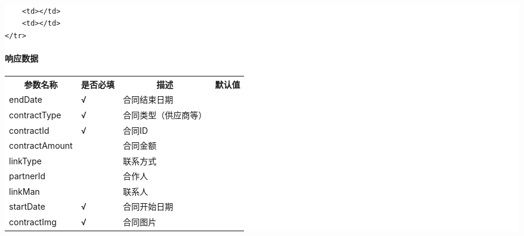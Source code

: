         <td></td>
        <td></td>
    </tr>
</table>
    
#### 响应数据
<table>
   <tr>
       <th>参数名称</th>
       <th>是否必填</th>
       <th>描述</th>
       <th>默认值</th>
   </tr>
   <tr>
  <td>endDate</td>
  <td>√</td>
  <td>合同结束日期</td>
  <td></td>
</tr>
<tr>
  <td>contractType</td>
  <td>√</td>
  <td>合同类型（供应商等）</td>
  <td></td>
</tr>
<tr>
  <td>contractId</td>
  <td>√</td>
  <td>合同ID</td>
  <td></td>
</tr>
<tr>
  <td>contractAmount</td>
  <td></td>
  <td>合同金额</td>
  <td></td>
</tr>
<tr>
  <td>linkType</td>
  <td></td>
  <td>联系方式</td>
  <td></td>
</tr>
<tr>
  <td>partnerId</td>
  <td></td>
  <td>合作人</td>
  <td></td>
</tr><tr>
  <td>linkMan</td>
  <td></td>
  <td>联系人</td>
  <td></td>
</tr>
<tr>
  <td>startDate</td>
  <td>√</td>
  <td>合同开始日期</td>
  <td></td>
</tr>
<tr>
  <td>contractImg</td>
  <td>√</td>
  <td>合同图片</td>
